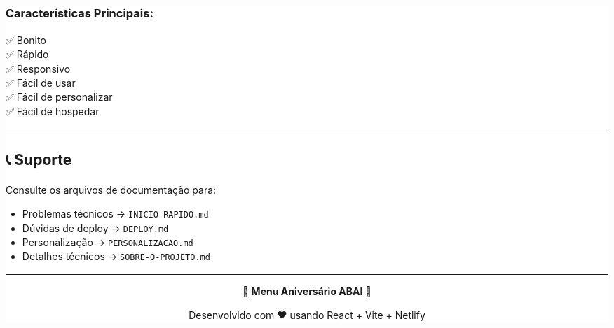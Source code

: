 ### Características Principais:
✅ Bonito  
✅ Rápido  
✅ Responsivo  
✅ Fácil de usar  
✅ Fácil de personalizar  
✅ Fácil de hospedar  

---

## 📞 Suporte

Consulte os arquivos de documentação para:
- Problemas técnicos → `INICIO-RAPIDO.md`
- Dúvidas de deploy → `DEPLOY.md`
- Personalização → `PERSONALIZACAO.md`
- Detalhes técnicos → `SOBRE-O-PROJETO.md`

---

<div align="center">

**🎂 Menu Aniversário ABAI 🎉**

Desenvolvido com ❤️ usando React + Vite + Netlify

</div>

